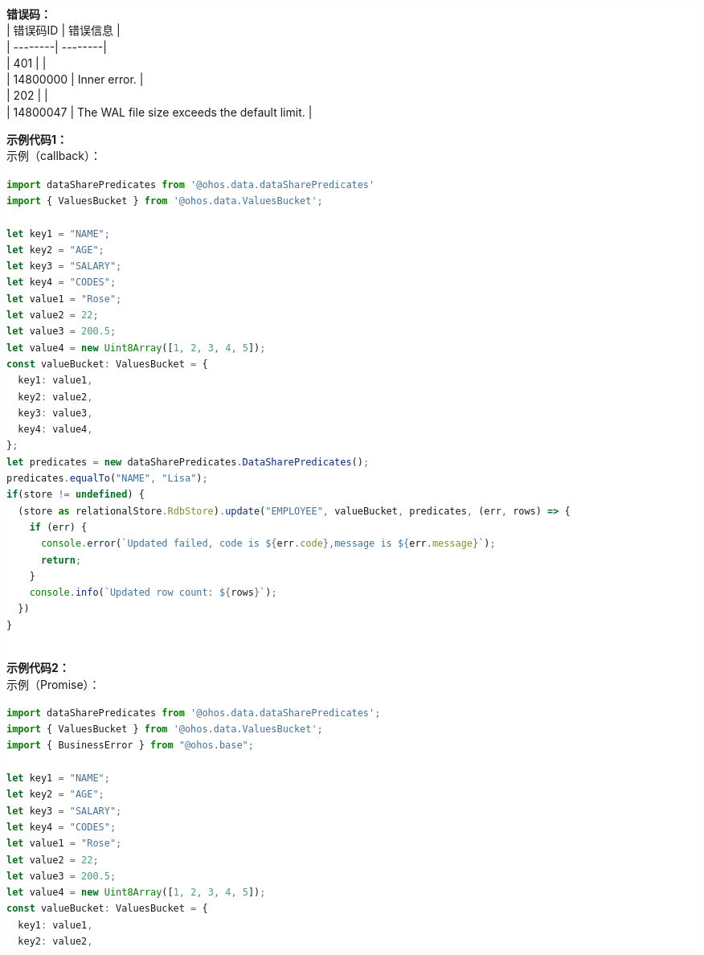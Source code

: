     
 **错误码：**     
| 错误码ID | 错误信息 |  
| --------| --------|  
| 401 |  |  
| 14800000 | Inner error. |  
| 202 |  |  
| 14800047 | The WAL file size exceeds the default limit. |  
    
 **示例代码1：**   
示例（callback）：  
```ts    
import dataSharePredicates from '@ohos.data.dataSharePredicates'  
import { ValuesBucket } from '@ohos.data.ValuesBucket';  
  
let key1 = "NAME";  
let key2 = "AGE";  
let key3 = "SALARY";  
let key4 = "CODES";  
let value1 = "Rose";  
let value2 = 22;  
let value3 = 200.5;  
let value4 = new Uint8Array([1, 2, 3, 4, 5]);  
const valueBucket: ValuesBucket = {  
  key1: value1,  
  key2: value2,  
  key3: value3,  
  key4: value4,  
};  
let predicates = new dataSharePredicates.DataSharePredicates();  
predicates.equalTo("NAME", "Lisa");  
if(store != undefined) {  
  (store as relationalStore.RdbStore).update("EMPLOYEE", valueBucket, predicates, (err, rows) => {  
    if (err) {  
      console.error(`Updated failed, code is ${err.code},message is ${err.message}`);  
      return;  
    }  
    console.info(`Updated row count: ${rows}`);  
  })  
}  
    
```    
  
    
 **示例代码2：**   
示例（Promise）：  
```ts    
import dataSharePredicates from '@ohos.data.dataSharePredicates';  
import { ValuesBucket } from '@ohos.data.ValuesBucket';  
import { BusinessError } from "@ohos.base";  
  
let key1 = "NAME";  
let key2 = "AGE";  
let key3 = "SALARY";  
let key4 = "CODES";  
let value1 = "Rose";  
let value2 = 22;  
let value3 = 200.5;  
let value4 = new Uint8Array([1, 2, 3, 4, 5]);  
const valueBucket: ValuesBucket = {  
  key1: value1,  
  key2: value2,  
```